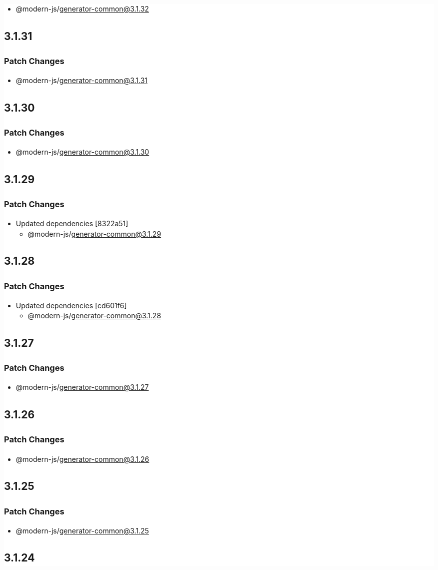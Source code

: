 - @modern-js/generator-common@3.1.32

## 3.1.31

### Patch Changes

- @modern-js/generator-common@3.1.31

## 3.1.30

### Patch Changes

- @modern-js/generator-common@3.1.30

## 3.1.29

### Patch Changes

- Updated dependencies [8322a51]
  - @modern-js/generator-common@3.1.29

## 3.1.28

### Patch Changes

- Updated dependencies [cd601f6]
  - @modern-js/generator-common@3.1.28

## 3.1.27

### Patch Changes

- @modern-js/generator-common@3.1.27

## 3.1.26

### Patch Changes

- @modern-js/generator-common@3.1.26

## 3.1.25

### Patch Changes

- @modern-js/generator-common@3.1.25

## 3.1.24
